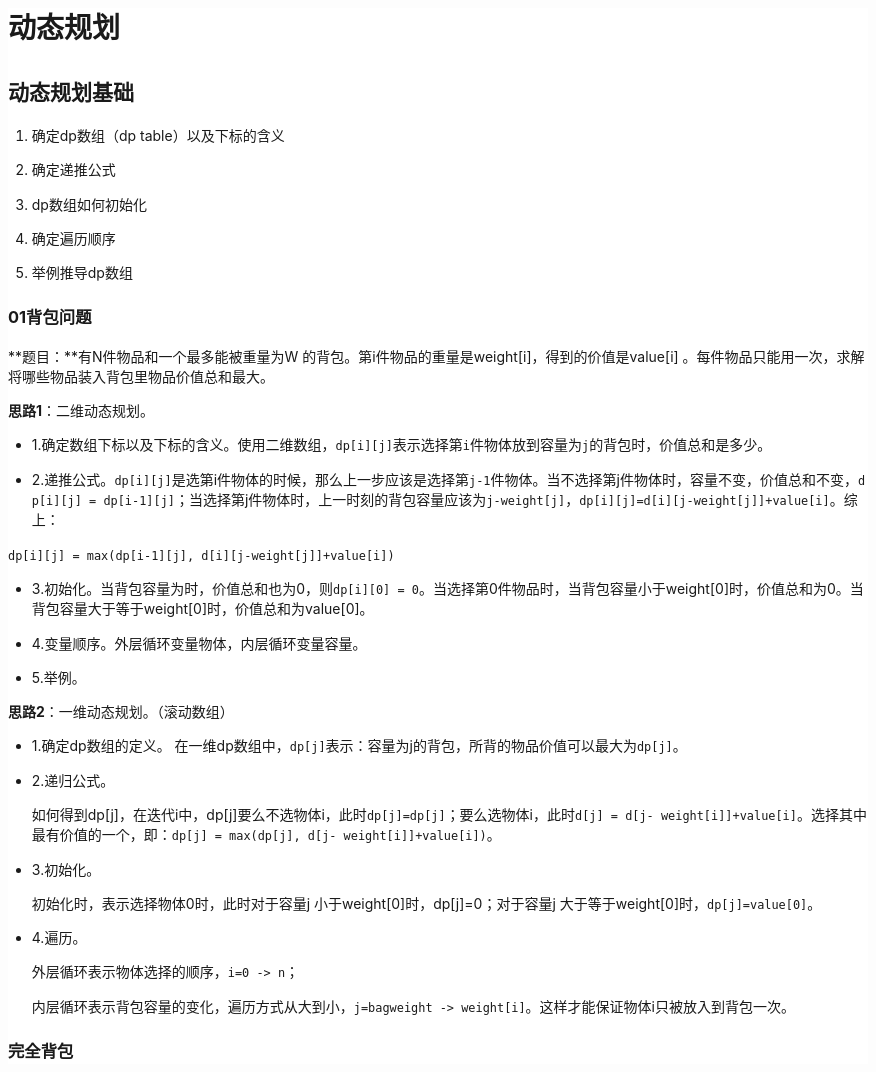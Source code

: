 #  动态规划 

## 动态规划基础

1. 确定dp数组（dp table）以及下标的含义 

2. 确定递推公式 

3. dp数组如何初始化 

4. 确定遍历顺序 

5. 举例推导dp数组



### 01背包问题

**题目：**有N件物品和一个最多能被重量为W 的背包。第i件物品的重量是weight[i]，得到的价值是value[i] 。每件物品只能用一次，求解将哪些物品装入背包里物品价值总和最大。

**思路1**：二维动态规划。

* 1.确定数组下标以及下标的含义。使用二维数组，`dp[i][j]`表示选择第`i`件物体放到容量为`j`的背包时，价值总和是多少。

* 2.递推公式。`dp[i][j]`是选第i件物体的时候，那么上一步应该是选择第`j-1`件物体。当不选择第j件物体时，容量不变，价值总和不变，`dp[i][j] = dp[i-1][j]`；当选择第j件物体时，上一时刻的背包容量应该为`j-weight[j]`，`dp[i][j]=d[i][j-weight[j]]+value[i]`。综上：

`dp[i][j] = max(dp[i-1][j], d[i][j-weight[j]]+value[i])`

* 3.初始化。当背包容量为时，价值总和也为0，则`dp[i][0] = 0`。当选择第0件物品时，当背包容量小于weight[0]时，价值总和为0。当背包容量大于等于weight[0]时，价值总和为value[0]。

* 4.变量顺序。外层循环变量物体，内层循环变量容量。

* 5.举例。



**思路2**：一维动态规划。（滚动数组）

* 1.确定dp数组的定义。
  	在一维dp数组中，`dp[j]`表示：容量为j的背包，所背的物品价值可以最大为`dp[j]`。

* 2.递归公式。

  如何得到dp[j]，在迭代i中，dp[j]要么不选物体i，此时`dp[j]=dp[j]`；要么选物体i，此时`d[j] = d[j- weight[i]]+value[i]`。选择其中最有价值的一个，即：`dp[j] = max(dp[j], d[j- weight[i]]+value[i])`。

* 3.初始化。

  初始化时，表示选择物体0时，此时对于容量j 小于weight[0]时，dp[j]=0；对于容量j 大于等于weight[0]时，`dp[j]=value[0]`。

* 4.遍历。

  外层循环表示物体选择的顺序，`i=0 -> n`；

  内层循环表示背包容量的变化，遍历方式从大到小，`j=bagweight -> weight[i]`。这样才能保证物体i只被放入到背包一次。





### 完全背包
